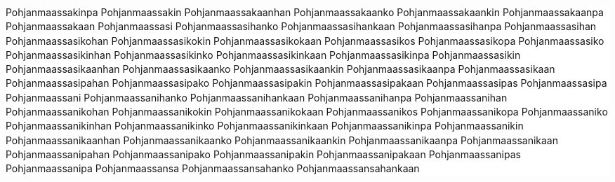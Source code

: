 Pohjanmaassakinpa
Pohjanmaassakin
Pohjanmaassakaanhan
Pohjanmaassakaanko
Pohjanmaassakaankin
Pohjanmaassakaanpa
Pohjanmaassakaan
Pohjanmaassasi
Pohjanmaassasihanko
Pohjanmaassasihankaan
Pohjanmaassasihanpa
Pohjanmaassasihan
Pohjanmaassasikohan
Pohjanmaassasikokin
Pohjanmaassasikokaan
Pohjanmaassasikos
Pohjanmaassasikopa
Pohjanmaassasiko
Pohjanmaassasikinhan
Pohjanmaassasikinko
Pohjanmaassasikinkaan
Pohjanmaassasikinpa
Pohjanmaassasikin
Pohjanmaassasikaanhan
Pohjanmaassasikaanko
Pohjanmaassasikaankin
Pohjanmaassasikaanpa
Pohjanmaassasikaan
Pohjanmaassasipahan
Pohjanmaassasipako
Pohjanmaassasipakin
Pohjanmaassasipakaan
Pohjanmaassasipas
Pohjanmaassasipa
Pohjanmaassani
Pohjanmaassanihanko
Pohjanmaassanihankaan
Pohjanmaassanihanpa
Pohjanmaassanihan
Pohjanmaassanikohan
Pohjanmaassanikokin
Pohjanmaassanikokaan
Pohjanmaassanikos
Pohjanmaassanikopa
Pohjanmaassaniko
Pohjanmaassanikinhan
Pohjanmaassanikinko
Pohjanmaassanikinkaan
Pohjanmaassanikinpa
Pohjanmaassanikin
Pohjanmaassanikaanhan
Pohjanmaassanikaanko
Pohjanmaassanikaankin
Pohjanmaassanikaanpa
Pohjanmaassanikaan
Pohjanmaassanipahan
Pohjanmaassanipako
Pohjanmaassanipakin
Pohjanmaassanipakaan
Pohjanmaassanipas
Pohjanmaassanipa
Pohjanmaassansa
Pohjanmaassansahanko
Pohjanmaassansahankaan